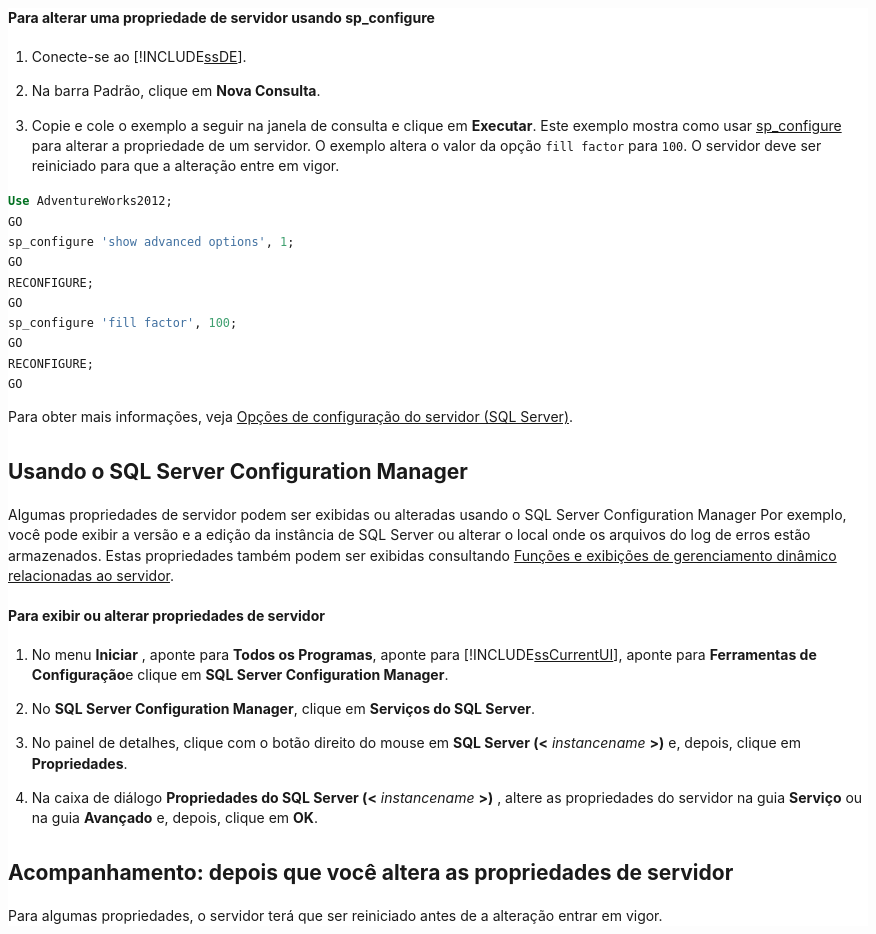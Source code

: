 #### <a name="to-change-a-server-property-by-using-spconfigure"></a>Para alterar uma propriedade de servidor usando sp_configure  
  
1.  Conecte-se ao [!INCLUDE[ssDE](../../includes/ssde-md.md)].  
  
2.  Na barra Padrão, clique em **Nova Consulta**.  
  
3.  Copie e cole o exemplo a seguir na janela de consulta e clique em **Executar**. Este exemplo mostra como usar [sp_configure](../../relational-databases/system-stored-procedures/sp-configure-transact-sql.md) para alterar a propriedade de um servidor. O exemplo altera o valor da opção `fill factor` para `100`. O servidor deve ser reiniciado para que a alteração entre em vigor.  
  
```sql  
Use AdventureWorks2012;  
GO  
sp_configure 'show advanced options', 1;  
GO  
RECONFIGURE;  
GO  
sp_configure 'fill factor', 100;  
GO  
RECONFIGURE;  
GO  
```  
  
 Para obter mais informações, veja [Opções de configuração do servidor &#40;SQL Server&#41;](../../database-engine/configure-windows/server-configuration-options-sql-server.md).  
  
##  <a name="PowerShellProcedure"></a> Usando o SQL Server Configuration Manager  
 Algumas propriedades de servidor podem ser exibidas ou alteradas usando o SQL Server Configuration Manager Por exemplo, você pode exibir a versão e a edição da instância de SQL Server ou alterar o local onde os arquivos do log de erros estão armazenados. Estas propriedades também podem ser exibidas consultando [Funções e exibições de gerenciamento dinâmico relacionadas ao servidor](../../relational-databases/system-dynamic-management-views/server-related-dynamic-management-views-and-functions-transact-sql.md).  
  
#### <a name="to-view-or-change-server-properties"></a>Para exibir ou alterar propriedades de servidor  
  
1.  No menu **Iniciar** , aponte para **Todos os Programas**, aponte para [!INCLUDE[ssCurrentUI](../../includes/sscurrentui-md.md)], aponte para **Ferramentas de Configuração**e clique em **SQL Server Configuration Manager**.  
  
2.  No **SQL Server Configuration Manager**, clique em **Serviços do SQL Server**.  
  
3.  No painel de detalhes, clique com o botão direito do mouse em **SQL Server (\<** _instancename_ **>)** e, depois, clique em **Propriedades**.  
  
4.  Na caixa de diálogo **Propriedades do SQL Server (\<** _instancename_ **>)** , altere as propriedades do servidor na guia **Serviço** ou na guia **Avançado** e, depois, clique em **OK**.  
  
##  <a name="FollowUp"></a> Acompanhamento: depois que você altera as propriedades de servidor  
 Para algumas propriedades, o servidor terá que ser reiniciado antes de a alteração entrar em vigor.  
  